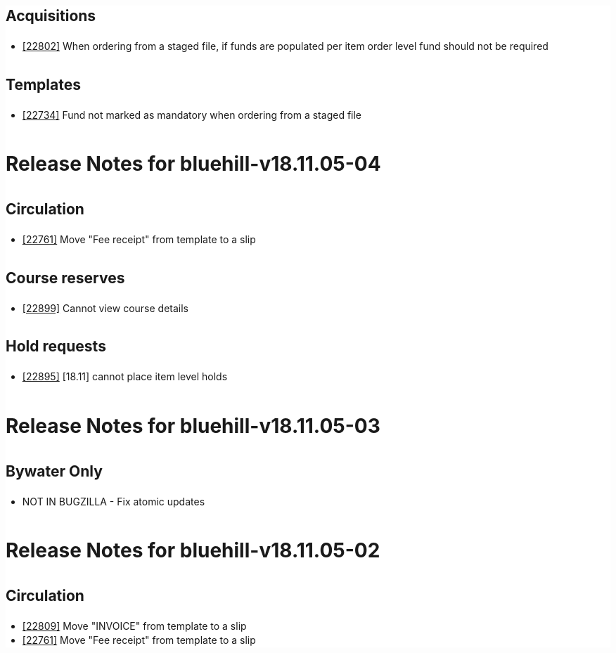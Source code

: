 ## Acquisitions

- [[22802]](http://bugs.koha-community.org/bugzilla3/show_bug.cgi?id=22802) When ordering from a staged file, if funds are populated per item order level fund should not be required

## Templates

- [[22734]](http://bugs.koha-community.org/bugzilla3/show_bug.cgi?id=22734) Fund not marked as mandatory when ordering from a staged file



# Release Notes for bluehill-v18.11.05-04

## Circulation

- [[22761]](http://bugs.koha-community.org/bugzilla3/show_bug.cgi?id=22761) Move "Fee receipt" from template to a slip

## Course reserves

- [[22899]](http://bugs.koha-community.org/bugzilla3/show_bug.cgi?id=22899) Cannot view course details

## Hold requests

- [[22895]](http://bugs.koha-community.org/bugzilla3/show_bug.cgi?id=22895) [18.11] cannot place item level holds



# Release Notes for bluehill-v18.11.05-03

## Bywater Only

- NOT IN BUGZILLA - Fix atomic updates



# Release Notes for bluehill-v18.11.05-02

## Circulation

- [[22809]](http://bugs.koha-community.org/bugzilla3/show_bug.cgi?id=22809) Move "INVOICE" from template to a slip
- [[22761]](http://bugs.koha-community.org/bugzilla3/show_bug.cgi?id=22761) Move "Fee receipt" from template to a slip


